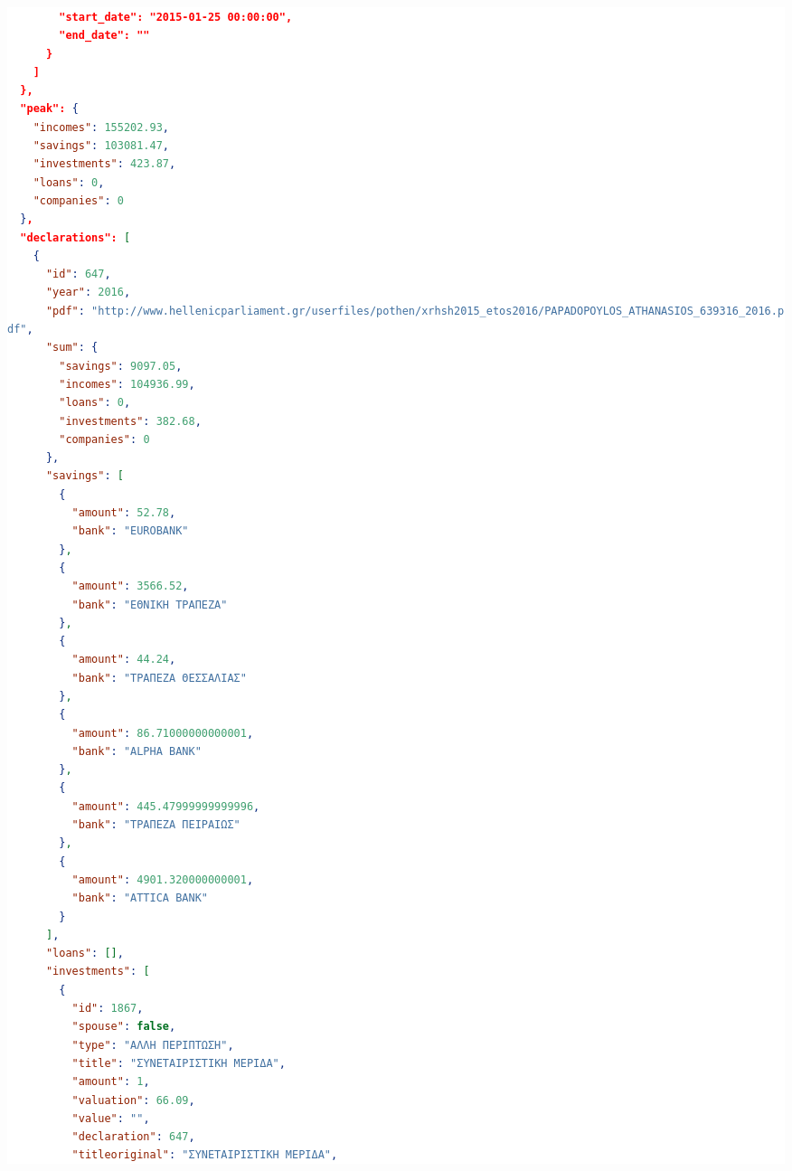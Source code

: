 ```json
        "start_date": "2015-01-25 00:00:00",
        "end_date": ""
      }
    ]
  },
  "peak": {
    "incomes": 155202.93,
    "savings": 103081.47,
    "investments": 423.87,
    "loans": 0,
    "companies": 0
  },
  "declarations": [
    {
      "id": 647,
      "year": 2016,
      "pdf": "http://www.hellenicparliament.gr/userfiles/pothen/xrhsh2015_etos2016/PAPADOPOYLOS_ATHANASIOS_639316_2016.pdf",
      "sum": {
        "savings": 9097.05,
        "incomes": 104936.99,
        "loans": 0,
        "investments": 382.68,
        "companies": 0
      },
      "savings": [
        {
          "amount": 52.78,
          "bank": "EUROBANK"
        },
        {
          "amount": 3566.52,
          "bank": "ΕΘΝΙΚΗ ΤΡΑΠΕΖΑ"
        },
        {
          "amount": 44.24,
          "bank": "ΤΡΑΠΕΖΑ ΘΕΣΣΑΛΙΑΣ"
        },
        {
          "amount": 86.71000000000001,
          "bank": "ALPHA BANK"
        },
        {
          "amount": 445.47999999999996,
          "bank": "ΤΡΑΠΕΖΑ ΠΕΙΡΑΙΩΣ"
        },
        {
          "amount": 4901.320000000001,
          "bank": "ATTICA BANK"
        }
      ],
      "loans": [],
      "investments": [
        {
          "id": 1867,
          "spouse": false,
          "type": "ΑΛΛΗ ΠΕΡΙΠΤΩΣΗ",
          "title": "ΣΥΝΕΤΑΙΡΙΣΤΙΚΗ ΜΕΡΙΔΑ",
          "amount": 1,
          "valuation": 66.09,
          "value": "",
          "declaration": 647,
          "titleoriginal": "ΣΥΝΕΤΑΙΡΙΣΤΙΚΗ ΜΕΡΙΔΑ",
```